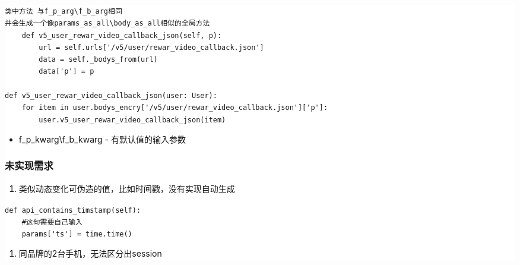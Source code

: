 ```    
类中方法 与f_p_arg\f_b_arg相同
并会生成一个像params_as_all\body_as_all相似的全局方法
    def v5_user_rewar_video_callback_json(self, p):
        url = self.urls['/v5/user/rewar_video_callback.json']
        data = self._bodys_from(url)
        data['p'] = p
        
def v5_user_rewar_video_callback_json(user: User):
    for item in user.bodys_encry['/v5/user/rewar_video_callback.json']['p']:
        user.v5_user_rewar_video_callback_json(item)    
```
* f_p_kwarg\f_b_kwarg - 有默认值的输入参数


### 未实现需求
1. 类似动态变化可伪造的值，比如时间戳，没有实现自动生成
```
def api_contains_timstamp(self):
    #这句需要自己输入
    params['ts'] = time.time() 
```

1. 同品牌的2台手机，无法区分出session
